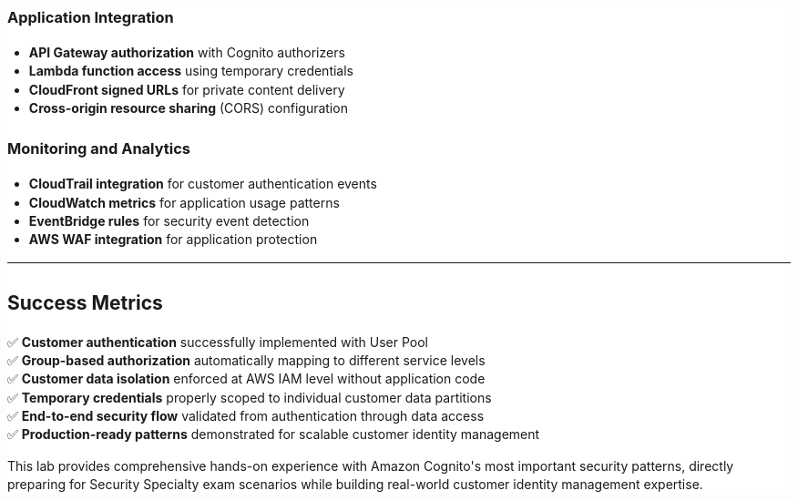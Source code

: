 ### Application Integration
- **API Gateway authorization** with Cognito authorizers
- **Lambda function access** using temporary credentials
- **CloudFront signed URLs** for private content delivery
- **Cross-origin resource sharing** (CORS) configuration

### Monitoring and Analytics
- **CloudTrail integration** for customer authentication events
- **CloudWatch metrics** for application usage patterns
- **EventBridge rules** for security event detection
- **AWS WAF integration** for application protection

---

## Success Metrics

✅ **Customer authentication** successfully implemented with User Pool  
✅ **Group-based authorization** automatically mapping to different service levels  
✅ **Customer data isolation** enforced at AWS IAM level without application code  
✅ **Temporary credentials** properly scoped to individual customer data partitions  
✅ **End-to-end security flow** validated from authentication through data access  
✅ **Production-ready patterns** demonstrated for scalable customer identity management  

This lab provides comprehensive hands-on experience with Amazon Cognito's most important security patterns, directly preparing for Security Specialty exam scenarios while building real-world customer identity management expertise.
